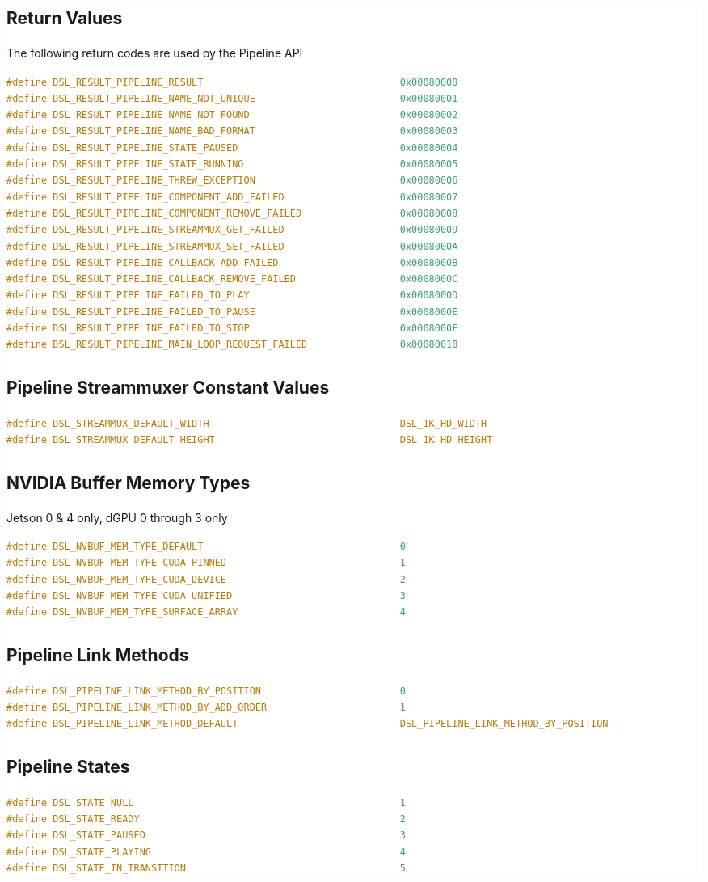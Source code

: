 ## Return Values
The following return codes are used by the Pipeline API
```C++
#define DSL_RESULT_PIPELINE_RESULT                                  0x00080000
#define DSL_RESULT_PIPELINE_NAME_NOT_UNIQUE                         0x00080001
#define DSL_RESULT_PIPELINE_NAME_NOT_FOUND                          0x00080002
#define DSL_RESULT_PIPELINE_NAME_BAD_FORMAT                         0x00080003
#define DSL_RESULT_PIPELINE_STATE_PAUSED                            0x00080004
#define DSL_RESULT_PIPELINE_STATE_RUNNING                           0x00080005
#define DSL_RESULT_PIPELINE_THREW_EXCEPTION                         0x00080006
#define DSL_RESULT_PIPELINE_COMPONENT_ADD_FAILED                    0x00080007
#define DSL_RESULT_PIPELINE_COMPONENT_REMOVE_FAILED                 0x00080008
#define DSL_RESULT_PIPELINE_STREAMMUX_GET_FAILED                    0x00080009
#define DSL_RESULT_PIPELINE_STREAMMUX_SET_FAILED                    0x0008000A
#define DSL_RESULT_PIPELINE_CALLBACK_ADD_FAILED                     0x0008000B
#define DSL_RESULT_PIPELINE_CALLBACK_REMOVE_FAILED                  0x0008000C
#define DSL_RESULT_PIPELINE_FAILED_TO_PLAY                          0x0008000D
#define DSL_RESULT_PIPELINE_FAILED_TO_PAUSE                         0x0008000E
#define DSL_RESULT_PIPELINE_FAILED_TO_STOP                          0x0008000F
#define DSL_RESULT_PIPELINE_MAIN_LOOP_REQUEST_FAILED                0x00080010
```

## Pipeline Streammuxer Constant Values
```C
#define DSL_STREAMMUX_DEFAULT_WIDTH                                 DSL_1K_HD_WIDTH
#define DSL_STREAMMUX_DEFAULT_HEIGHT                                DSL_1K_HD_HEIGHT
```

## NVIDIA Buffer Memory Types
Jetson 0 & 4 only, dGPU 0 through 3 only
```C
#define DSL_NVBUF_MEM_TYPE_DEFAULT                                  0
#define DSL_NVBUF_MEM_TYPE_CUDA_PINNED                              1
#define DSL_NVBUF_MEM_TYPE_CUDA_DEVICE                              2
#define DSL_NVBUF_MEM_TYPE_CUDA_UNIFIED                             3
#define DSL_NVBUF_MEM_TYPE_SURFACE_ARRAY                            4
```

## Pipeline Link Methods
```C
#define DSL_PIPELINE_LINK_METHOD_BY_POSITION                        0
#define DSL_PIPELINE_LINK_METHOD_BY_ADD_ORDER                       1
#define DSL_PIPELINE_LINK_METHOD_DEFAULT                            DSL_PIPELINE_LINK_METHOD_BY_POSITION
```

## Pipeline States
```C
#define DSL_STATE_NULL                                              1
#define DSL_STATE_READY                                             2
#define DSL_STATE_PAUSED                                            3
#define DSL_STATE_PLAYING                                           4
#define DSL_STATE_IN_TRANSITION                                     5
```
